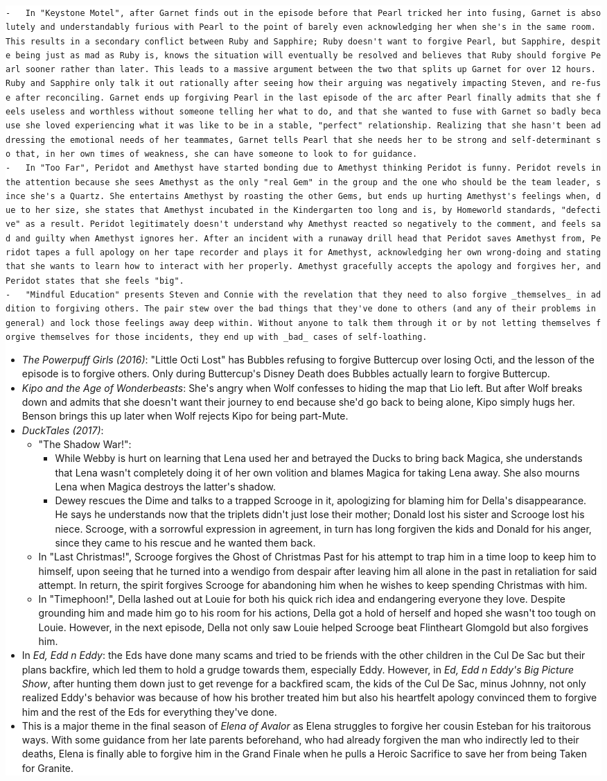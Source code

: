     -   In "Keystone Motel", after Garnet finds out in the episode before that Pearl tricked her into fusing, Garnet is absolutely and understandably furious with Pearl to the point of barely even acknowledging her when she's in the same room. This results in a secondary conflict between Ruby and Sapphire; Ruby doesn't want to forgive Pearl, but Sapphire, despite being just as mad as Ruby is, knows the situation will eventually be resolved and believes that Ruby should forgive Pearl sooner rather than later. This leads to a massive argument between the two that splits up Garnet for over 12 hours. Ruby and Sapphire only talk it out rationally after seeing how their arguing was negatively impacting Steven, and re-fuse after reconciling. Garnet ends up forgiving Pearl in the last episode of the arc after Pearl finally admits that she feels useless and worthless without someone telling her what to do, and that she wanted to fuse with Garnet so badly because she loved experiencing what it was like to be in a stable, "perfect" relationship. Realizing that she hasn't been addressing the emotional needs of her teammates, Garnet tells Pearl that she needs her to be strong and self-determinant so that, in her own times of weakness, she can have someone to look to for guidance.
    -   In "Too Far", Peridot and Amethyst have started bonding due to Amethyst thinking Peridot is funny. Peridot revels in the attention because she sees Amethyst as the only "real Gem" in the group and the one who should be the team leader, since she's a Quartz. She entertains Amethyst by roasting the other Gems, but ends up hurting Amethyst's feelings when, due to her size, she states that Amethyst incubated in the Kindergarten too long and is, by Homeworld standards, "defective" as a result. Peridot legitimately doesn't understand why Amethyst reacted so negatively to the comment, and feels sad and guilty when Amethyst ignores her. After an incident with a runaway drill head that Peridot saves Amethyst from, Peridot tapes a full apology on her tape recorder and plays it for Amethyst, acknowledging her own wrong-doing and stating that she wants to learn how to interact with her properly. Amethyst gracefully accepts the apology and forgives her, and Peridot states that she feels "big".
    -   "Mindful Education" presents Steven and Connie with the revelation that they need to also forgive _themselves_ in addition to forgiving others. The pair stew over the bad things that they've done to others (and any of their problems in general) and lock those feelings away deep within. Without anyone to talk them through it or by not letting themselves forgive themselves for those incidents, they end up with _bad_ cases of self-loathing.
-   _The Powerpuff Girls (2016)_: "Little Octi Lost" has Bubbles refusing to forgive Buttercup over losing Octi, and the lesson of the episode is to forgive others. Only during Buttercup's Disney Death does Bubbles actually learn to forgive Buttercup.
-   _Kipo and the Age of Wonderbeasts_: She's angry when Wolf confesses to hiding the map that Lio left. But after Wolf breaks down and admits that she doesn't want their journey to end because she'd go back to being alone, Kipo simply hugs her. Benson brings this up later when Wolf rejects Kipo for being part-Mute.
-   _DuckTales (2017)_:
    -   "The Shadow War!":
        -   While Webby is hurt on learning that Lena used her and betrayed the Ducks to bring back Magica, she understands that Lena wasn't completely doing it of her own volition and blames Magica for taking Lena away. She also mourns Lena when Magica destroys the latter's shadow.
        -   Dewey rescues the Dime and talks to a trapped Scrooge in it, apologizing for blaming him for Della's disappearance. He says he understands now that the triplets didn't just lose their mother; Donald lost his sister and Scrooge lost his niece. Scrooge, with a sorrowful expression in agreement, in turn has long forgiven the kids and Donald for his anger, since they came to his rescue and he wanted them back.
    -   In "Last Christmas!", Scrooge forgives the Ghost of Christmas Past for his attempt to trap him in a time loop to keep him to himself, upon seeing that he turned into a wendigo from despair after leaving him all alone in the past in retaliation for said attempt. In return, the spirit forgives Scrooge for abandoning him when he wishes to keep spending Christmas with him.
    -   In "Timephoon!", Della lashed out at Louie for both his quick rich idea and endangering everyone they love. Despite grounding him and made him go to his room for his actions, Della got a hold of herself and hoped she wasn't too tough on Louie. However, in the next episode, Della not only saw Louie helped Scrooge beat Flintheart Glomgold but also forgives him.
-   In _Ed, Edd n Eddy_: the Eds have done many scams and tried to be friends with the other children in the Cul De Sac but their plans backfire, which led them to hold a grudge towards them, especially Eddy. However, in _Ed, Edd n Eddy's Big Picture Show_, after hunting them down just to get revenge for a backfired scam, the kids of the Cul De Sac, minus Johnny, not only realized Eddy's behavior was because of how his brother treated him but also his heartfelt apology convinced them to forgive him and the rest of the Eds for everything they've done.
-   This is a major theme in the final season of _Elena of Avalor_ as Elena struggles to forgive her cousin Esteban for his traitorous ways. With some guidance from her late parents beforehand, who had already forgiven the man who indirectly led to their deaths, Elena is finally able to forgive him in the Grand Finale when he pulls a Heroic Sacrifice to save her from being Taken for Granite.